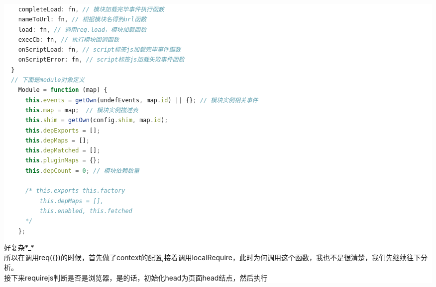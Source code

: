 ```javascript
    completeLoad: fn, // 模块加载完毕事件执行函数
    nameToUrl: fn, // 根据模块名得到url函数
    load: fn, // 调用req.load，模块加载函数
    execCb: fn, // 执行模块回调函数
    onScriptLoad: fn, // script标签js加载完毕事件函数
    onScriptError: fn, // script标签js加载失败事件函数
  }
  // 下面是module对象定义
    Module = function (map) {
      this.events = getOwn(undefEvents, map.id) || {}; // 模块实例相关事件
      this.map = map;  // 模块实例描述表
      this.shim = getOwn(config.shim, map.id);
      this.depExports = []; 
      this.depMaps = [];
      this.depMatched = []; 
      this.pluginMaps = {}; 
      this.depCount = 0; // 模块依赖数量

      /* this.exports this.factory
          this.depMaps = [],
          this.enabled, this.fetched
      */
    };
```
好复杂*_*    
所以在调用req({})的时候，首先做了context的配置,接着调用localRequire，此时为何调用这个函数，我也不是很清楚，我们先继续往下分析。    
接下来requirejs判断是否是浏览器，是的话，初始化head为页面head结点，然后执行    